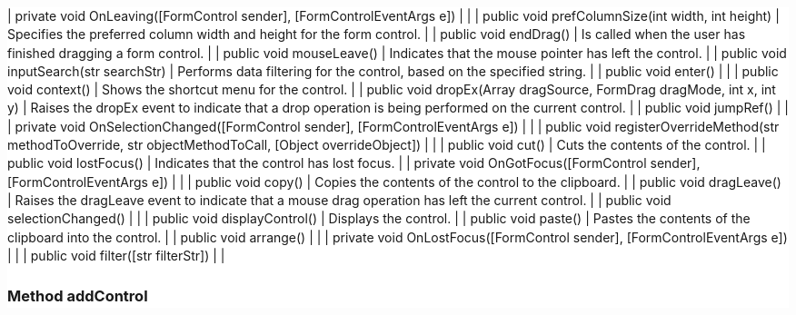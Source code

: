 | private void OnLeaving(\[FormControl sender\], \[FormControlEventArgs e\])                                          |                                                                                                                                                      |
| public void prefColumnSize(int width, int height)                                                                   | Specifies the preferred column width and height for the form control.                                                                                |
| public void endDrag()                                                                                               | Is called when the user has finished dragging a form control.                                                                                        |
| public void mouseLeave()                                                                                            | Indicates that the mouse pointer has left the control.                                                                                               |
| public void inputSearch(str searchStr)                                                                              | Performs data filtering for the control, based on the specified string.                                                                              |
| public void enter()                                                                                                 |                                                                                                                                                      |
| public void context()                                                                                               | Shows the shortcut menu for the control.                                                                                                             |
| public void dropEx(Array dragSource, FormDrag dragMode, int x, int y)                                               | Raises the dropEx event to indicate that a drop operation is being performed on the current control.                                                 |
| public void jumpRef()                                                                                               |                                                                                                                                                      |
| private void OnSelectionChanged(\[FormControl sender\], \[FormControlEventArgs e\])                                 |                                                                                                                                                      |
| public void registerOverrideMethod(str methodToOverride, str objectMethodToCall, \[Object overrideObject\])         |                                                                                                                                                      |
| public void cut()                                                                                                   | Cuts the contents of the control.                                                                                                                    |
| public void lostFocus()                                                                                             | Indicates that the control has lost focus.                                                                                                           |
| private void OnGotFocus(\[FormControl sender\], \[FormControlEventArgs e\])                                         |                                                                                                                                                      |
| public void copy()                                                                                                  | Copies the contents of the control to the clipboard.                                                                                                 |
| public void dragLeave()                                                                                             | Raises the dragLeave event to indicate that a mouse drag operation has left the current control.                                                     |
| public void selectionChanged()                                                                                      |                                                                                                                                                      |
| public void displayControl()                                                                                        | Displays the control.                                                                                                                                |
| public void paste()                                                                                                 | Pastes the contents of the clipboard into the control.                                                                                               |
| public void arrange()                                                                                               |                                                                                                                                                      |
| private void OnLostFocus(\[FormControl sender\], \[FormControlEventArgs e\])                                        |                                                                                                                                                      |
| public void filter(\[str filterStr\])                                                                               |                                                                                                                                                      |

### Method addControl
